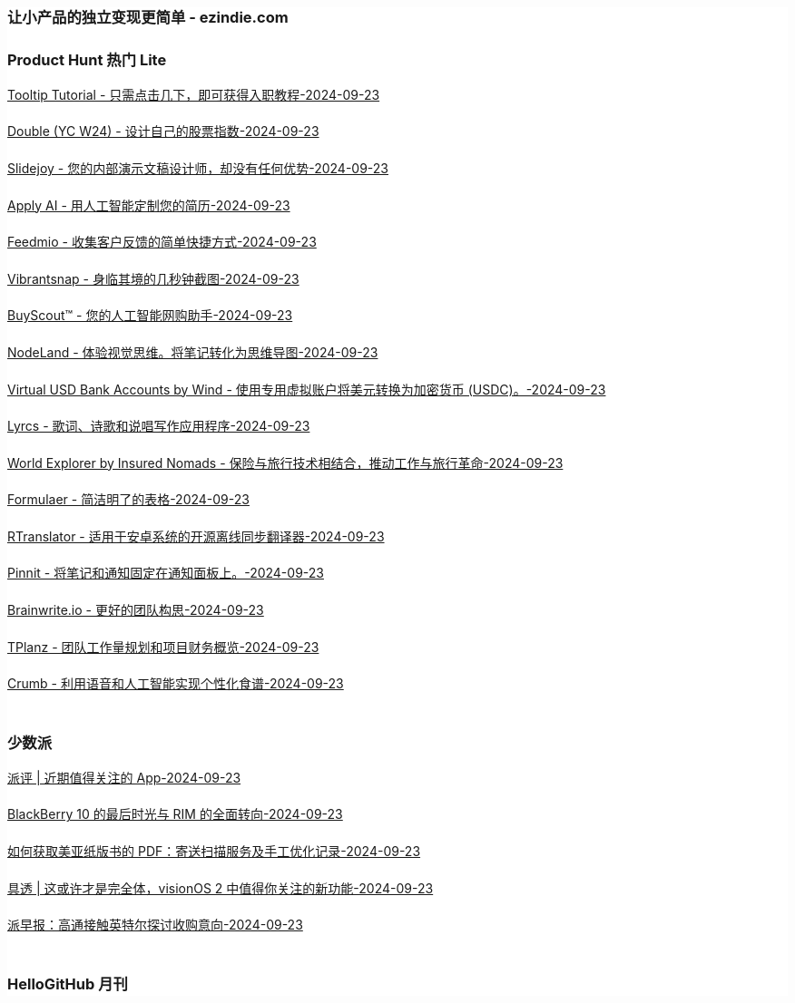 



###  让小产品的独立变现更简单 - ezindie.com







###  Product Hunt 热门 Lite

<a target=_blank rel=nofollow href="https://tooltiptutorial.com/" >Tooltip Tutorial - 只需点击几下，即可获得入职教程-2024-09-23</a><br/><br/><a target=_blank rel=nofollow href="https://www.double.finance/" >Double (YC W24) - 设计自己的股票指数-2024-09-23</a><br/><br/><a target=_blank rel=nofollow href="https://www.slidejoy.co/" >Slidejoy - 您的内部演示文稿设计师，却没有任何优势-2024-09-23</a><br/><br/><a target=_blank rel=nofollow href="https://apply-ai.work/" >Apply AI - 用人工智能定制您的简历-2024-09-23</a><br/><br/><a target=_blank rel=nofollow href="https://feedmio.com/" >Feedmio - 收集客户反馈的简单快捷方式-2024-09-23</a><br/><br/><a target=_blank rel=nofollow href="https://www.vibrantsnap.com/" >Vibrantsnap - 身临其境的几秒钟截图-2024-09-23</a><br/><br/><a target=_blank rel=nofollow href="https://www.buyscout.app/" >BuyScout™ - 您的人工智能网购助手-2024-09-23</a><br/><br/><a target=_blank rel=nofollow href="https://nodeland.io/" >NodeLand - 体验视觉思维。将笔记转化为思维导图-2024-09-23</a><br/><br/><a target=_blank rel=nofollow href="https://wind.app/developer?_branch_match_id=1366673084829464011&_branch_referrer=H4sIAAAAAAAAA8soKSkottLXLy3K0SvPzEvRSywo0E%2FJL8%2FLyU9MsS9KTbMtKMpPKU0uySjNK1GrAwqkFhVl5qXHJxXllxenFtm6pqSnAgAmtOjfRQAAAA%3D%3D&utm_id=19" >Virtual USD Bank Accounts by Wind - 使用专用虚拟账户将美元转换为加密货币 (USDC)。-2024-09-23</a><br/><br/><a target=_blank rel=nofollow href="https://lyrcs.app/" >Lyrcs - 歌词、诗歌和说唱写作应用程序-2024-09-23</a><br/><br/><a target=_blank rel=nofollow href="https://insurednomads.com/travel-insurance-overview?utm_producthunt=" >World Explorer by Insured Nomads - 保险与旅行技术相结合，推动工作与旅行革命-2024-09-23</a><br/><br/><a target=_blank rel=nofollow href="https://formulaer.com/" >Formulaer - 简洁明了的表格-2024-09-23</a><br/><br/><a target=_blank rel=nofollow href="https://github.com/niedev/RTranslator" >RTranslator - 适用于安卓系统的开源离线同步翻译器-2024-09-23</a><br/><br/><a target=_blank rel=nofollow href="https://play.google.com/store/apps/details?id=dev.sasikanth.pinnit2" >Pinnit - 将笔记和通知固定在通知面板上。-2024-09-23</a><br/><br/><a target=_blank rel=nofollow href="https://brainwrite.io/" >Brainwrite.io - 更好的团队构思-2024-09-23</a><br/><br/><a target=_blank rel=nofollow href="https://www.tplanz.com/landing/product-hunt" >TPlanz - 团队工作量规划和项目财务概览-2024-09-23</a><br/><br/><a target=_blank rel=nofollow href="https://www.eatwithcrumb.com/" >Crumb - 利用语音和人工智能实现个性化食谱-2024-09-23</a><br/><br/>





###  少数派

<a target=_blank rel=nofollow href="https://sspai.com/post/92490" >派评 | 近期值得关注的 App-2024-09-23</a><br/><br/><a target=_blank rel=nofollow href="https://sspai.com/prime/story/vintage-tech-stories-blackberry-6" >BlackBerry 10 的最后时光与 RIM 的全面转向-2024-09-23</a><br/><br/><a target=_blank rel=nofollow href="https://sspai.com/post/92306" >如何获取美亚纸版书的 PDF：寄送扫描服务及手工优化记录-2024-09-23</a><br/><br/><a target=_blank rel=nofollow href="https://sspai.com/post/91866" >具透 | 这或许才是完全体，visionOS 2 中值得你关注的新功能-2024-09-23</a><br/><br/><a target=_blank rel=nofollow href="https://sspai.com/post/92468" >派早报：高通接触英特尔探讨收购意向-2024-09-23</a><br/><br/>





###  HelloGitHub 月刊
